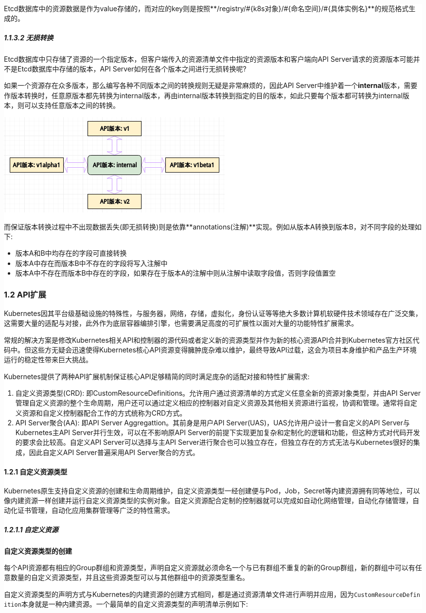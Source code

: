 Etcd数据库中的资源数据是作为value存储的，而对应的key则是按照**/registry/#{k8s对象}/#{命名空间}/#{具体实例名}**的规范格式生成的。

##### 1.1.3.2 无损转换

Etcd数据库中只存储了资源的一个指定版本，但客户端传入的资源清单文件中指定的资源版本和客户端向API Server请求的资源版本可能并不是Etcd数据库中存储的版本，API Server如何在各个版本之间进行无损转换呢?

如果一个资源存在众多版本，那么编写各种不同版本之间的转换规则无疑是非常麻烦的，因此API Server中维护着一个**internal**版本，需要作版本转换时，任意原版本都先转换为internal版本，再由internal版本转换到指定的目的版本，如此只要每个版本都可转换为internal版本，则可以支持任意版本之间的转换。

![api版本转换](api版本转换.png)

而保证版本转换过程中不出现数据丢失(即无损转换)则是依靠**annotations(注解)**实现。例如从版本A转换到版本B，对不同字段的处理如下:

- 版本A和B中均存在的字段可直接转换
- 版本A中存在而版本B中不存在的字段将写入注解中
- 版本A中不存在而版本B中存在的字段，如果存在于版本A的注解中则从注解中读取字段值，否则字段值置空

### 1.2 API扩展

Kubernetes因其平台级基础设施的特殊性，与服务器，网络，存储，虚拟化，身份认证等等绝大多数计算机软硬件技术领域存在广泛交集，这需要大量的适配与对接，此外作为底层容器编排引擎，也需要满足高度的可扩展性以面对大量的功能特性扩展需求。

常规的解决方案是修改Kubernetes相关API和控制器的源代码或者定义新的资源类型并作为新的核心资源API合并到Kubernetes官方社区代码中。但这些方无疑会迅速使得Kubernetes核心API资源变得臃肿庞杂难以维护，最终导致API过载，这会为项目本身维护和产品生产环境运行的稳定性带来巨大挑战。

Kubernetes提供了两种API扩展机制保证核心API足够精简的同时满足庞杂的适配对接和特性扩展需求:

1. 自定义资源类型(CRD): 即CustomResourceDefinitions。允许用户通过资源清单的方式定义任意全新的资源对象类型，并由API Server管理自定义资源的整个生命周期，用户还可以通过定义相应的控制器对自定义资源及其他相关资源进行监视，协调和管理。通常将自定义资源和自定义控制器配合工作的方式统称为CRD方式。
2. API Server聚合(AA): 即API Server Aggregattion。其前身是用户API Server(UAS)，UAS允许用户设计一套自定义的API Server与Kubernetes主API Server并行生效，可以在不影响原API Server的前提下实现更加复杂和定制化的逻辑和功能，但这种方式对代码开发的要求会比较高。自定义API Server可以选择与主API Server进行聚合也可以独立存在，但独立存在的方式无法与Kubernetes很好的集成，因此自定义API Server普遍采用API Server聚合的方式。

#### 1.2.1 自定义资源类型

Kubernetes原生支持自定义资源的创建和生命周期维护，自定义资源类型一经创建便与Pod，Job，Secret等内建资源拥有同等地位，可以像内建资源一样创建并运行自定义资源类型的实例对象。自定义资源配合定制的控制器就可以完成如自动化网络管理，自动化存储管理，自动化证书管理，自动化应用集群管理等广泛的特性需求。

##### 1.2.1.1 自定义资源

**自定义资源类型的创建**

每个API资源都有相应的Group群组和资源类型，声明自定义资源就必须命名一个与已有群组不重复的新的Group群组，新的群组中可以有任意数量的自定义资源类型，并且这些资源类型可以与其他群组中的资源类型重名。

自定义资源类型的声明方式与Kubernetes的内建资源的创建方式相同，都是通过资源清单文件进行声明并应用，因为`CustomResourceDefinition`本身就是一种内建资源。一个最简单的自定义资源类型的声明清单示例如下:
